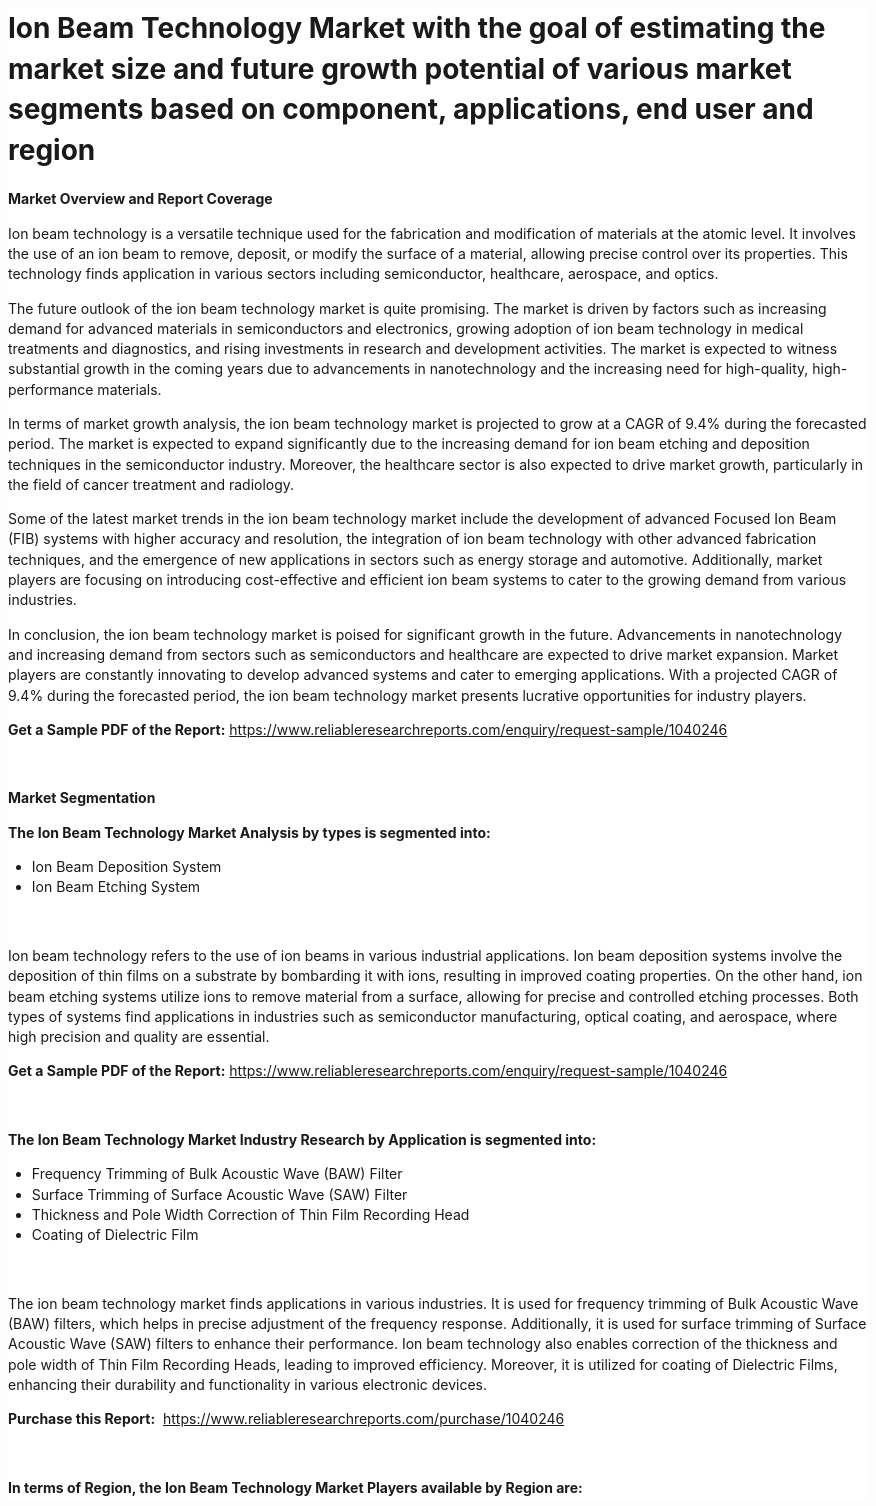 <p><h1>Ion Beam Technology Market with the goal of estimating the market size and future growth potential of various market segments based on component, applications, end user and region</h1></p><p><strong>Market Overview and Report Coverage</strong></p>
<p><p>Ion beam technology is a versatile technique used for the fabrication and modification of materials at the atomic level. It involves the use of an ion beam to remove, deposit, or modify the surface of a material, allowing precise control over its properties. This technology finds application in various sectors including semiconductor, healthcare, aerospace, and optics.</p><p>The future outlook of the ion beam technology market is quite promising. The market is driven by factors such as increasing demand for advanced materials in semiconductors and electronics, growing adoption of ion beam technology in medical treatments and diagnostics, and rising investments in research and development activities. The market is expected to witness substantial growth in the coming years due to advancements in nanotechnology and the increasing need for high-quality, high-performance materials.</p><p>In terms of market growth analysis, the ion beam technology market is projected to grow at a CAGR of 9.4% during the forecasted period. The market is expected to expand significantly due to the increasing demand for ion beam etching and deposition techniques in the semiconductor industry. Moreover, the healthcare sector is also expected to drive market growth, particularly in the field of cancer treatment and radiology.</p><p>Some of the latest market trends in the ion beam technology market include the development of advanced Focused Ion Beam (FIB) systems with higher accuracy and resolution, the integration of ion beam technology with other advanced fabrication techniques, and the emergence of new applications in sectors such as energy storage and automotive. Additionally, market players are focusing on introducing cost-effective and efficient ion beam systems to cater to the growing demand from various industries.</p><p>In conclusion, the ion beam technology market is poised for significant growth in the future. Advancements in nanotechnology and increasing demand from sectors such as semiconductors and healthcare are expected to drive market expansion. Market players are constantly innovating to develop advanced systems and cater to emerging applications. With a projected CAGR of 9.4% during the forecasted period, the ion beam technology market presents lucrative opportunities for industry players.</p></p>
<p><strong>Get a Sample PDF of the Report:</strong> <a href="https://www.reliableresearchreports.com/enquiry/request-sample/1040246">https://www.reliableresearchreports.com/enquiry/request-sample/1040246</a></p>
<p>&nbsp;</p>
<p><strong>Market Segmentation</strong></p>
<p><strong>The Ion Beam Technology Market Analysis by types is segmented into:</strong></p>
<p><ul><li>Ion Beam Deposition System</li><li>Ion Beam Etching System</li></ul></p>
<p>&nbsp;</p>
<p><p>Ion beam technology refers to the use of ion beams in various industrial applications. Ion beam deposition systems involve the deposition of thin films on a substrate by bombarding it with ions, resulting in improved coating properties. On the other hand, ion beam etching systems utilize ions to remove material from a surface, allowing for precise and controlled etching processes. Both types of systems find applications in industries such as semiconductor manufacturing, optical coating, and aerospace, where high precision and quality are essential.</p></p>
<p><strong>Get a Sample PDF of the Report:</strong>&nbsp;<a href="https://www.reliableresearchreports.com/enquiry/request-sample/1040246">https://www.reliableresearchreports.com/enquiry/request-sample/1040246</a></p>
<p>&nbsp;</p>
<p><strong>The Ion Beam Technology Market Industry Research by Application is segmented into:</strong></p>
<p><ul><li>Frequency Trimming of Bulk Acoustic Wave (BAW) Filter</li><li>Surface Trimming of Surface Acoustic Wave (SAW) Filter</li><li>Thickness and Pole Width Correction of Thin Film Recording Head</li><li>Coating of Dielectric Film</li></ul></p>
<p>&nbsp;</p>
<p><p>The ion beam technology market finds applications in various industries. It is used for frequency trimming of Bulk Acoustic Wave (BAW) filters, which helps in precise adjustment of the frequency response. Additionally, it is used for surface trimming of Surface Acoustic Wave (SAW) filters to enhance their performance. Ion beam technology also enables correction of the thickness and pole width of Thin Film Recording Heads, leading to improved efficiency. Moreover, it is utilized for coating of Dielectric Films, enhancing their durability and functionality in various electronic devices.</p></p>
<p><strong>Purchase this Report:</strong>&nbsp; <a href="https://www.reliableresearchreports.com/purchase/1040246">https://www.reliableresearchreports.com/purchase/1040246</a></p>
<p>&nbsp;</p>
<p><strong>In terms of Region, the Ion Beam Technology Market Players available by Region are:</strong></p>
<p>